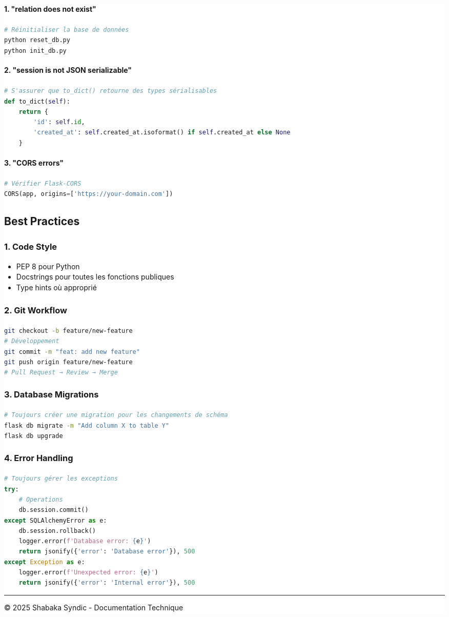 #### 1. "relation does not exist"
```bash
# Réinitialiser la base de données
python reset_db.py
python init_db.py
```

#### 2. "session is not JSON serializable"
```python
# S'assurer que to_dict() retourne des types sérialisables
def to_dict(self):
    return {
        'id': self.id,
        'created_at': self.created_at.isoformat() if self.created_at else None
    }
```

#### 3. "CORS errors"
```python
# Vérifier Flask-CORS
CORS(app, origins=['https://your-domain.com'])
```

## Best Practices

### 1. Code Style
- PEP 8 pour Python
- Docstrings pour toutes les fonctions publiques
- Type hints où approprié

### 2. Git Workflow
```bash
git checkout -b feature/new-feature
# Développement
git commit -m "feat: add new feature"
git push origin feature/new-feature
# Pull Request → Review → Merge
```

### 3. Database Migrations
```bash
# Toujours créer une migration pour les changements de schéma
flask db migrate -m "Add column X to table Y"
flask db upgrade
```

### 4. Error Handling
```python
# Toujours gérer les exceptions
try:
    # Operations
    db.session.commit()
except SQLAlchemyError as e:
    db.session.rollback()
    logger.error(f'Database error: {e}')
    return jsonify({'error': 'Database error'}), 500
except Exception as e:
    logger.error(f'Unexpected error: {e}')
    return jsonify({'error': 'Internal error'}), 500
```

---

© 2025 Shabaka Syndic - Documentation Technique
